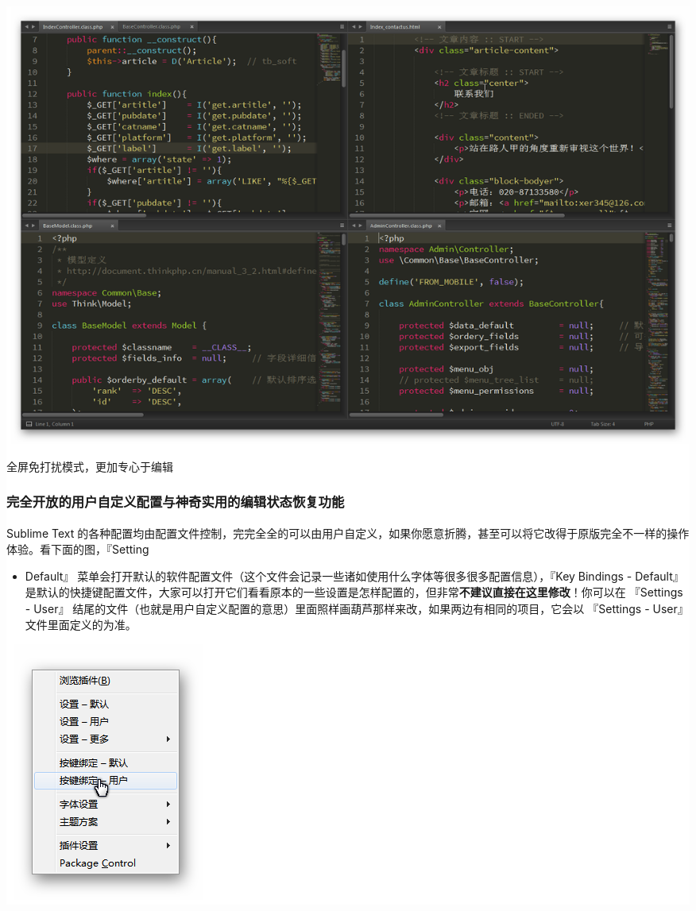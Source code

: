 ![全屏免打扰模式，更加专心于编辑](images/fullscreen.png)

全屏免打扰模式，更加专心于编辑

### 完全开放的用户自定义配置与神奇实用的编辑状态恢复功能

Sublime Text
的各种配置均由配置文件控制，完完全全的可以由用户自定义，如果你愿意折腾，甚至可以将它改得于原版完全不一样的操作体验。看下面的图，『Setting
- Default』
菜单会打开默认的软件配置文件（这个文件会记录一些诸如使用什么字体等很多很多配置信息），『Key
Bindings - Default』
是默认的快捷键配置文件，大家可以打开它们看看原本的一些设置是怎样配置的，但非常**不建议直接在这里修改**！你可以在
『Settings - User』
结尾的文件（也就是用户自定义配置的意思）里面照样画葫芦那样来改，如果两边有相同的项目，它会以
『Settings - User』文件里面定义的为准。

![用户自定义配置](images/keybindings.png)
